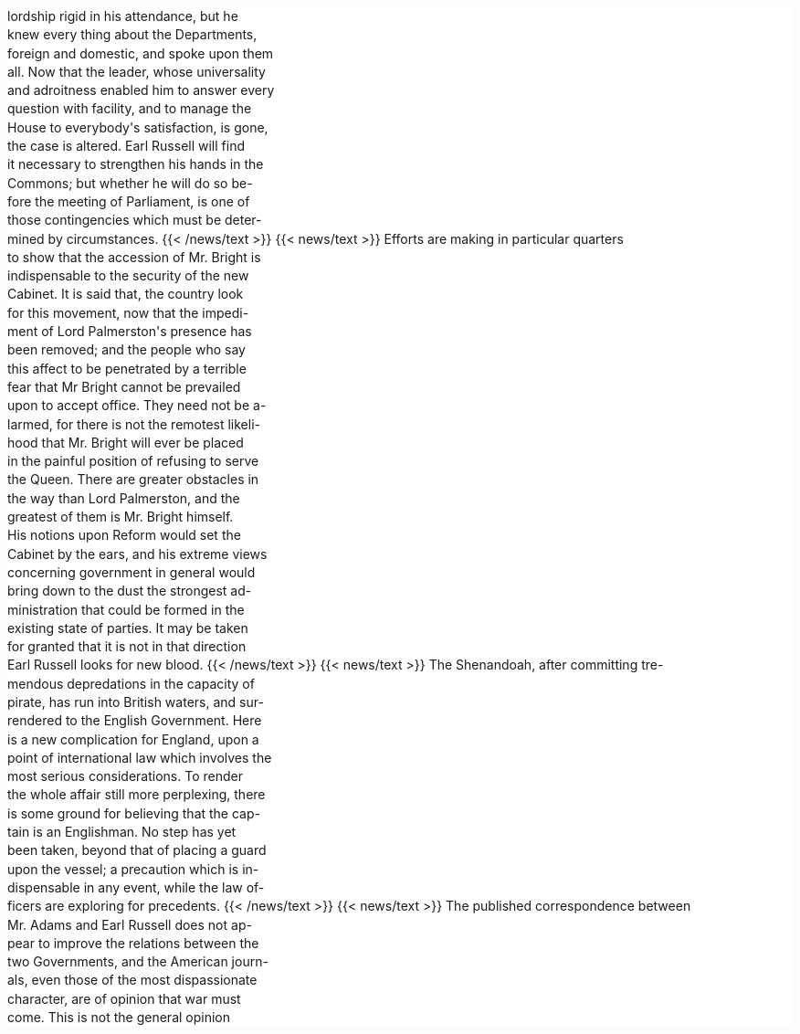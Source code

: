 lordship rigid in his attendance, but he<br/>
knew every thing about the Departments,<br/>
foreign and domestic, and spoke upon them<br/>
all. Now that the leader, whose universality<br/>
and adroitness enabled him to answer every<br/>
question with facility, and to manage the<br/>
House to everybody's satisfaction, is gone,<br/>
the case is altered. Earl Russell will find<br/>
it necessary to strengthen his hands in the<br/>
Commons; but whether he will do so be-<br/>
fore the meeting of Parliament, is one of<br/>
those contingencies which must be deter-<br/>
mined by circumstances.
{{< /news/text >}}
{{< news/text >}}
Efforts are making in particular quarters<br/>
to show that the accession of Mr. Bright is<br/>
indispensable to the security of the new<br/>
Cabinet. It is said that, the country look<br/>
for this movement, now that the impedi-<br/>
ment of Lord Palmerston's presence has<br/>
been removed; and the people who say<br/>
this affect to be penetrated by a terrible<br/>
fear that Mr Bright cannot be prevailed<br/>
upon to accept office. They need not be a-<br/>
larmed, for there is not the remotest likeli-<br/>
hood that Mr. Bright will ever be placed<br/>
in the painful position of refusing to serve<br/>
the Queen. There are greater obstacles in<br/>
the way than Lord Palmerston, and the<br/>
greatest of them is Mr. Bright himself.<br/>
His notions upon Reform would set the<br/>
Cabinet by the ears, and his extreme views<br/>
concerning government in general would<br/>
bring down to the dust the strongest ad-<br/>
ministration that could be formed in the<br/>
existing state of parties. It may be taken<br/>
for granted that it is not in that direction<br/>
Earl Russell looks for new blood.
{{< /news/text >}}
{{< news/text >}}
The Shenandoah, after committing tre-<br/>
mendous depredations in the capacity of<br/>
pirate, has run into British waters, and sur-<br/>
rendered to the English Government. Here<br/>
is a new complication for England, upon a<br/>
point of international law which involves the<br/>
most serious considerations. To render<br/>
the whole affair still more perplexing, there<br/>
is some ground for believing that the cap-<br/>
tain is an Englishman. No step has yet<br/>
been taken, beyond that of placing a guard<br/>
upon the vessel; a precaution which is in-<br/>
dispensable in any event, while the law of-<br/>
ficers are exploring for precedents.
{{< /news/text >}}
{{< news/text >}}
The published correspondence between<br/>
Mr. Adams and Earl Russell does not ap-<br/>
pear to improve the relations between the<br/>
two Governments, and the American journ-<br/>
als, even those of the most dispassionate<br/>
character, are of opinion that war must<br/>
come. This is not the general opinion<br/>